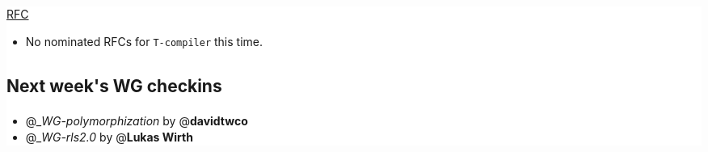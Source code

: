 [RFC](https://github.com/rust-lang/rfcs/issues?q=is%3Aopen+label%3AI-compiler-nominated+label%3AT-compiler)
- No nominated RFCs for `T-compiler` this time.

## Next week's WG checkins

- @_*WG-polymorphization* by @**davidtwco**
- @_*WG-rls2.0* by @**Lukas Wirth**
